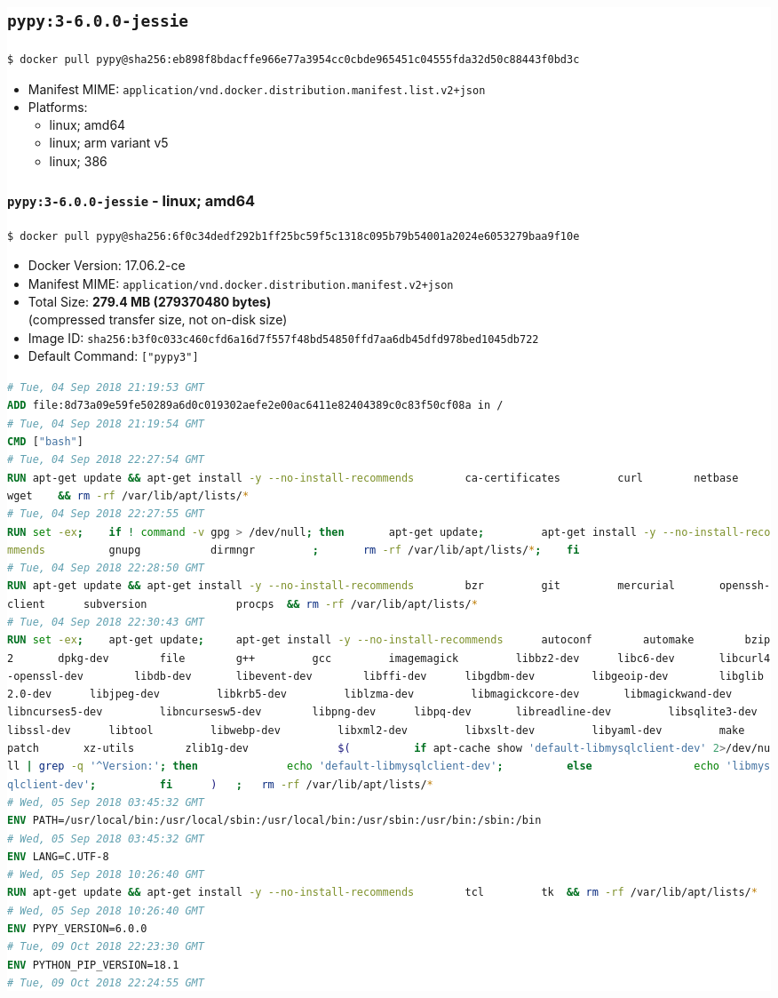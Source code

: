 ## `pypy:3-6.0.0-jessie`

```console
$ docker pull pypy@sha256:eb898f8bdacffe966e77a3954cc0cbde965451c04555fda32d50c88443f0bd3c
```

-	Manifest MIME: `application/vnd.docker.distribution.manifest.list.v2+json`
-	Platforms:
	-	linux; amd64
	-	linux; arm variant v5
	-	linux; 386

### `pypy:3-6.0.0-jessie` - linux; amd64

```console
$ docker pull pypy@sha256:6f0c34dedf292b1ff25bc59f5c1318c095b79b54001a2024e6053279baa9f10e
```

-	Docker Version: 17.06.2-ce
-	Manifest MIME: `application/vnd.docker.distribution.manifest.v2+json`
-	Total Size: **279.4 MB (279370480 bytes)**  
	(compressed transfer size, not on-disk size)
-	Image ID: `sha256:b3f0c033c460cfd6a16d7f557f48bd54850ffd7aa6db45dfd978bed1045db722`
-	Default Command: `["pypy3"]`

```dockerfile
# Tue, 04 Sep 2018 21:19:53 GMT
ADD file:8d73a09e59fe50289a6d0c019302aefe2e00ac6411e82404389c0c83f50cf08a in / 
# Tue, 04 Sep 2018 21:19:54 GMT
CMD ["bash"]
# Tue, 04 Sep 2018 22:27:54 GMT
RUN apt-get update && apt-get install -y --no-install-recommends 		ca-certificates 		curl 		netbase 		wget 	&& rm -rf /var/lib/apt/lists/*
# Tue, 04 Sep 2018 22:27:55 GMT
RUN set -ex; 	if ! command -v gpg > /dev/null; then 		apt-get update; 		apt-get install -y --no-install-recommends 			gnupg 			dirmngr 		; 		rm -rf /var/lib/apt/lists/*; 	fi
# Tue, 04 Sep 2018 22:28:50 GMT
RUN apt-get update && apt-get install -y --no-install-recommends 		bzr 		git 		mercurial 		openssh-client 		subversion 				procps 	&& rm -rf /var/lib/apt/lists/*
# Tue, 04 Sep 2018 22:30:43 GMT
RUN set -ex; 	apt-get update; 	apt-get install -y --no-install-recommends 		autoconf 		automake 		bzip2 		dpkg-dev 		file 		g++ 		gcc 		imagemagick 		libbz2-dev 		libc6-dev 		libcurl4-openssl-dev 		libdb-dev 		libevent-dev 		libffi-dev 		libgdbm-dev 		libgeoip-dev 		libglib2.0-dev 		libjpeg-dev 		libkrb5-dev 		liblzma-dev 		libmagickcore-dev 		libmagickwand-dev 		libncurses5-dev 		libncursesw5-dev 		libpng-dev 		libpq-dev 		libreadline-dev 		libsqlite3-dev 		libssl-dev 		libtool 		libwebp-dev 		libxml2-dev 		libxslt-dev 		libyaml-dev 		make 		patch 		xz-utils 		zlib1g-dev 				$( 			if apt-cache show 'default-libmysqlclient-dev' 2>/dev/null | grep -q '^Version:'; then 				echo 'default-libmysqlclient-dev'; 			else 				echo 'libmysqlclient-dev'; 			fi 		) 	; 	rm -rf /var/lib/apt/lists/*
# Wed, 05 Sep 2018 03:45:32 GMT
ENV PATH=/usr/local/bin:/usr/local/sbin:/usr/local/bin:/usr/sbin:/usr/bin:/sbin:/bin
# Wed, 05 Sep 2018 03:45:32 GMT
ENV LANG=C.UTF-8
# Wed, 05 Sep 2018 10:26:40 GMT
RUN apt-get update && apt-get install -y --no-install-recommends 		tcl 		tk 	&& rm -rf /var/lib/apt/lists/*
# Wed, 05 Sep 2018 10:26:40 GMT
ENV PYPY_VERSION=6.0.0
# Tue, 09 Oct 2018 22:23:30 GMT
ENV PYTHON_PIP_VERSION=18.1
# Tue, 09 Oct 2018 22:24:55 GMT
```